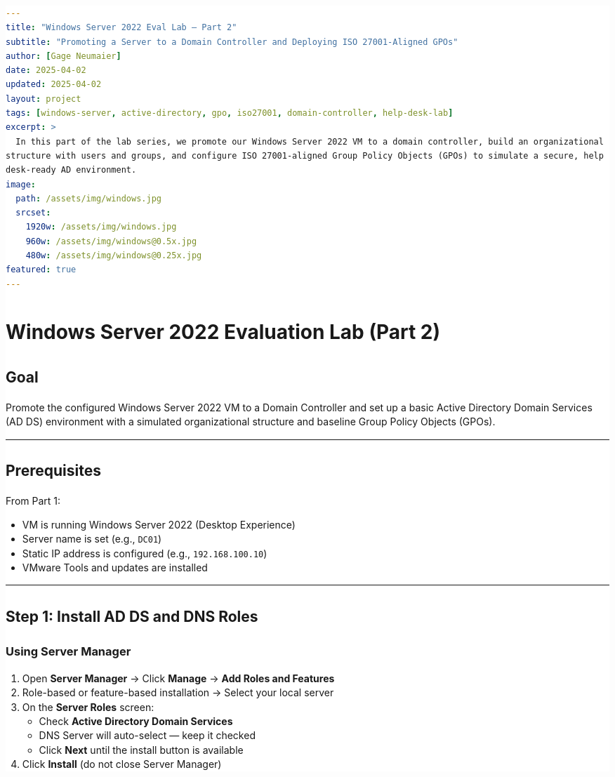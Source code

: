```yaml
---
title: "Windows Server 2022 Eval Lab – Part 2"
subtitle: "Promoting a Server to a Domain Controller and Deploying ISO 27001-Aligned GPOs"
author: [Gage Neumaier]
date: 2025-04-02
updated: 2025-04-02
layout: project
tags: [windows-server, active-directory, gpo, iso27001, domain-controller, help-desk-lab]
excerpt: >
  In this part of the lab series, we promote our Windows Server 2022 VM to a domain controller, build an organizational structure with users and groups, and configure ISO 27001-aligned Group Policy Objects (GPOs) to simulate a secure, help desk-ready AD environment.
image: 
  path: /assets/img/windows.jpg
  srcset:
    1920w: /assets/img/windows.jpg
    960w: /assets/img/windows@0.5x.jpg
    480w: /assets/img/windows@0.25x.jpg
featured: true
---
```



# Windows Server 2022 Evaluation Lab (Part 2)

## Goal

Promote the configured Windows Server 2022 VM to a Domain Controller and set up a basic Active Directory Domain Services (AD DS) environment with a simulated organizational structure and baseline Group Policy Objects (GPOs).

---

## Prerequisites

From Part 1:

- VM is running Windows Server 2022 (Desktop Experience)
- Server name is set (e.g., `DC01`)
- Static IP address is configured (e.g., `192.168.100.10`)
- VMware Tools and updates are installed

---

## Step 1: Install AD DS and DNS Roles

### Using Server Manager

1. Open **Server Manager** → Click **Manage** → **Add Roles and Features**
2. Role-based or feature-based installation → Select your local server
3. On the **Server Roles** screen:
   - Check **Active Directory Domain Services**
   - DNS Server will auto-select — keep it checked
   - Click **Next** until the install button is available
4. Click **Install** (do not close Server Manager)
